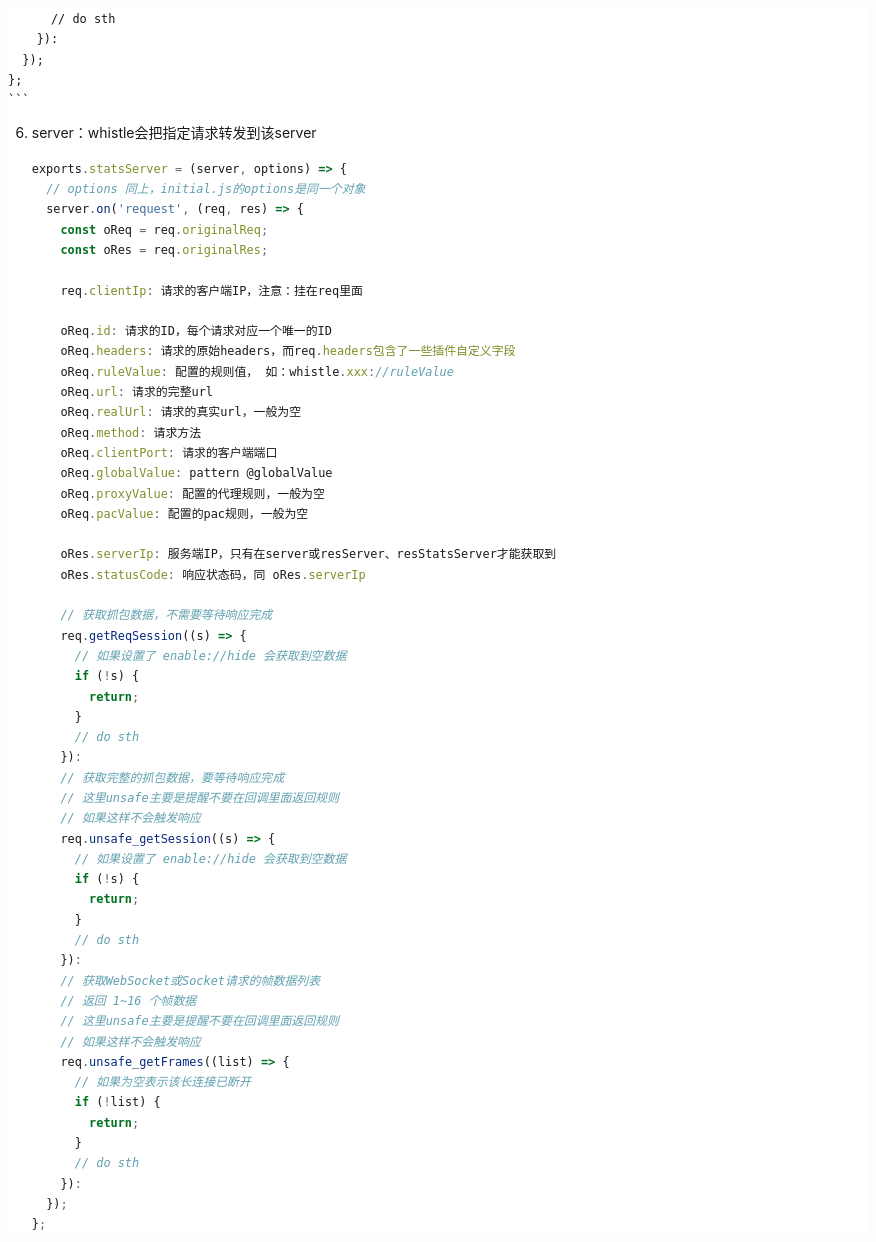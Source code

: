           // do sth
        }):
      });
    };
    ```
6. server：whistle会把指定请求转发到该server
    ```js
    exports.statsServer = (server, options) => {
      // options 同上，initial.js的options是同一个对象
      server.on('request', (req, res) => {
        const oReq = req.originalReq;
        const oRes = req.originalRes;

        req.clientIp: 请求的客户端IP，注意：挂在req里面

        oReq.id: 请求的ID，每个请求对应一个唯一的ID
        oReq.headers: 请求的原始headers，而req.headers包含了一些插件自定义字段
        oReq.ruleValue: 配置的规则值， 如：whistle.xxx://ruleValue
        oReq.url: 请求的完整url
        oReq.realUrl: 请求的真实url，一般为空
        oReq.method: 请求方法
        oReq.clientPort: 请求的客户端端口
        oReq.globalValue: pattern @globalValue
        oReq.proxyValue: 配置的代理规则，一般为空
        oReq.pacValue: 配置的pac规则，一般为空

        oRes.serverIp: 服务端IP，只有在server或resServer、resStatsServer才能获取到
        oRes.statusCode: 响应状态码，同 oRes.serverIp

        // 获取抓包数据，不需要等待响应完成
        req.getReqSession((s) => {
          // 如果设置了 enable://hide 会获取到空数据
          if (!s) {
            return;
          }
          // do sth
        }):
        // 获取完整的抓包数据，要等待响应完成
        // 这里unsafe主要是提醒不要在回调里面返回规则
        // 如果这样不会触发响应
        req.unsafe_getSession((s) => {
          // 如果设置了 enable://hide 会获取到空数据
          if (!s) {
            return;
          }
          // do sth
        }):
        // 获取WebSocket或Socket请求的帧数据列表
        // 返回 1~16 个帧数据
        // 这里unsafe主要是提醒不要在回调里面返回规则
        // 如果这样不会触发响应
        req.unsafe_getFrames((list) => {
          // 如果为空表示该长连接已断开
          if (!list) {
            return;
          }
          // do sth
        }):
      });
    };
    ```
